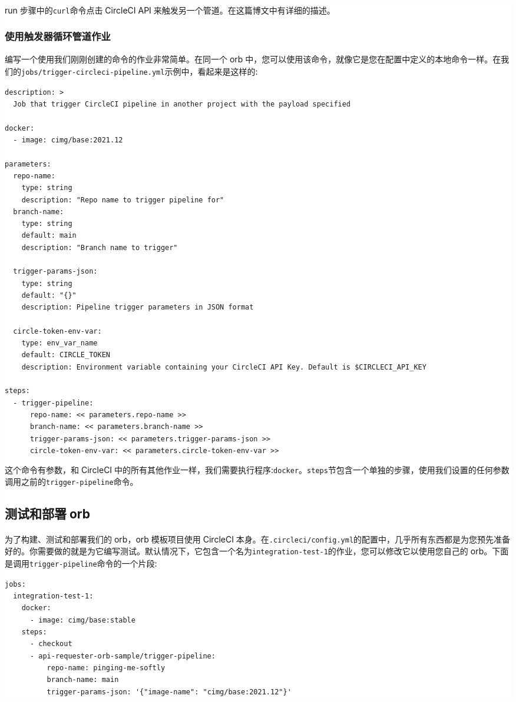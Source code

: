 run 步骤中的`curl`命令点击 CircleCI API 来触发另一个管道。在这篇博文中有详细的描述。

### 使用触发器循环管道作业

编写一个使用我们刚刚创建的命令的作业非常简单。在同一个 orb 中，您可以使用该命令，就像它是您在配置中定义的本地命令一样。在我们的`jobs/trigger-circleci-pipeline.yml`示例中，看起来是这样的:

```
description: >
  Job that trigger CircleCI pipeline in another project with the payload specified

docker:
  - image: cimg/base:2021.12

parameters:
  repo-name:
    type: string
    description: "Repo name to trigger pipeline for"
  branch-name:
    type: string
    default: main
    description: "Branch name to trigger"

  trigger-params-json:
    type: string
    default: "{}"
    description: Pipeline trigger parameters in JSON format

  circle-token-env-var:
    type: env_var_name
    default: CIRCLE_TOKEN
    description: Environment variable containing your CircleCI API Key. Default is $CIRCLECI_API_KEY

steps:
  - trigger-pipeline:
      repo-name: << parameters.repo-name >>
      branch-name: << parameters.branch-name >>
      trigger-params-json: << parameters.trigger-params-json >>
      circle-token-env-var: << parameters.circle-token-env-var >> 
```

这个命令有参数，和 CircleCI 中的所有其他作业一样，我们需要执行程序:`docker`。`steps`节包含一个单独的步骤，使用我们设置的任何参数调用之前的`trigger-pipeline`命令。

## 测试和部署 orb

为了构建、测试和部署我们的 orb，orb 模板项目使用 CircleCI 本身。在`.circleci/config.yml`的配置中，几乎所有东西都是为您预先准备好的。你需要做的就是为它编写测试。默认情况下，它包含一个名为`integration-test-1`的作业，您可以修改它以使用您自己的 orb。下面是调用`trigger-pipeline`命令的一个片段:

```
jobs:
  integration-test-1:
    docker:
      - image: cimg/base:stable
    steps:
      - checkout
      - api-requester-orb-sample/trigger-pipeline:
          repo-name: pinging-me-softly
          branch-name: main
          trigger-params-json: '{"image-name": "cimg/base:2021.12"}' 
```
